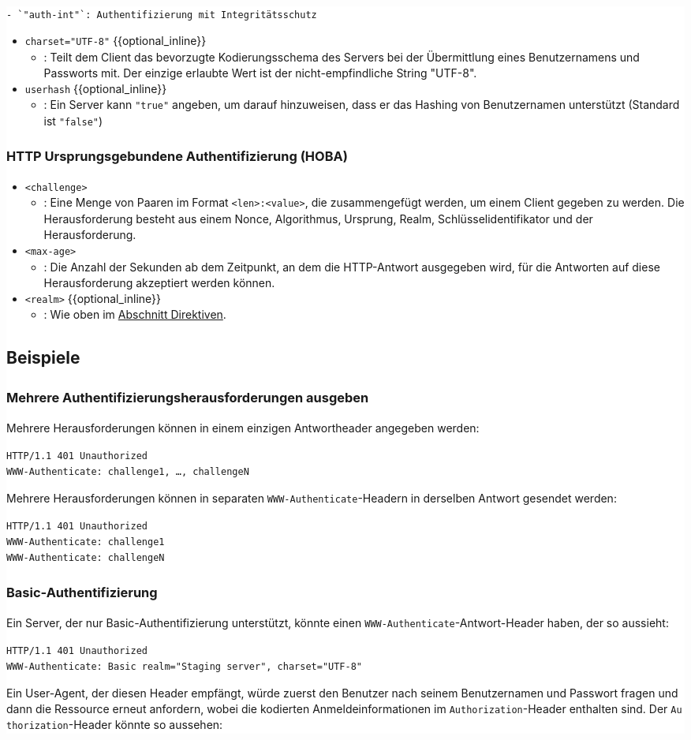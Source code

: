     - `"auth-int"`: Authentifizierung mit Integritätsschutz
- `charset="UTF-8"` {{optional_inline}}
  - : Teilt dem Client das bevorzugte Kodierungsschema des Servers bei der Übermittlung eines Benutzernamens und Passworts mit.
    Der einzige erlaubte Wert ist der nicht-empfindliche String "UTF-8".
- `userhash` {{optional_inline}}
  - : Ein Server kann `"true"` angeben, um darauf hinzuweisen, dass er das Hashing von Benutzernamen unterstützt (Standard ist `"false"`)

### HTTP Ursprungsgebundene Authentifizierung (HOBA)

- `<challenge>`
  - : Eine Menge von Paaren im Format `<len>:<value>`, die zusammengefügt werden, um einem Client gegeben zu werden.
    Die Herausforderung besteht aus einem Nonce, Algorithmus, Ursprung, Realm, Schlüsselidentifikator und der Herausforderung.
- `<max-age>`
  - : Die Anzahl der Sekunden ab dem Zeitpunkt, an dem die HTTP-Antwort ausgegeben wird, für die Antworten auf diese Herausforderung akzeptiert werden können.
- `<realm>` {{optional_inline}}
  - : Wie oben im [Abschnitt Direktiven](#direktiven).

## Beispiele

### Mehrere Authentifizierungsherausforderungen ausgeben

Mehrere Herausforderungen können in einem einzigen Antwortheader angegeben werden:

```http
HTTP/1.1 401 Unauthorized
WWW-Authenticate: challenge1, …, challengeN
```

Mehrere Herausforderungen können in separaten `WWW-Authenticate`-Headern in derselben Antwort gesendet werden:

```http
HTTP/1.1 401 Unauthorized
WWW-Authenticate: challenge1
WWW-Authenticate: challengeN
```

### Basic-Authentifizierung

Ein Server, der nur Basic-Authentifizierung unterstützt, könnte einen `WWW-Authenticate`-Antwort-Header haben, der so aussieht:

```http
HTTP/1.1 401 Unauthorized
WWW-Authenticate: Basic realm="Staging server", charset="UTF-8"
```

Ein User-Agent, der diesen Header empfängt, würde zuerst den Benutzer nach seinem Benutzernamen und Passwort fragen und dann die Ressource erneut anfordern, wobei die kodierten Anmeldeinformationen im `Authorization`-Header enthalten sind.
Der `Authorization`-Header könnte so aussehen:
